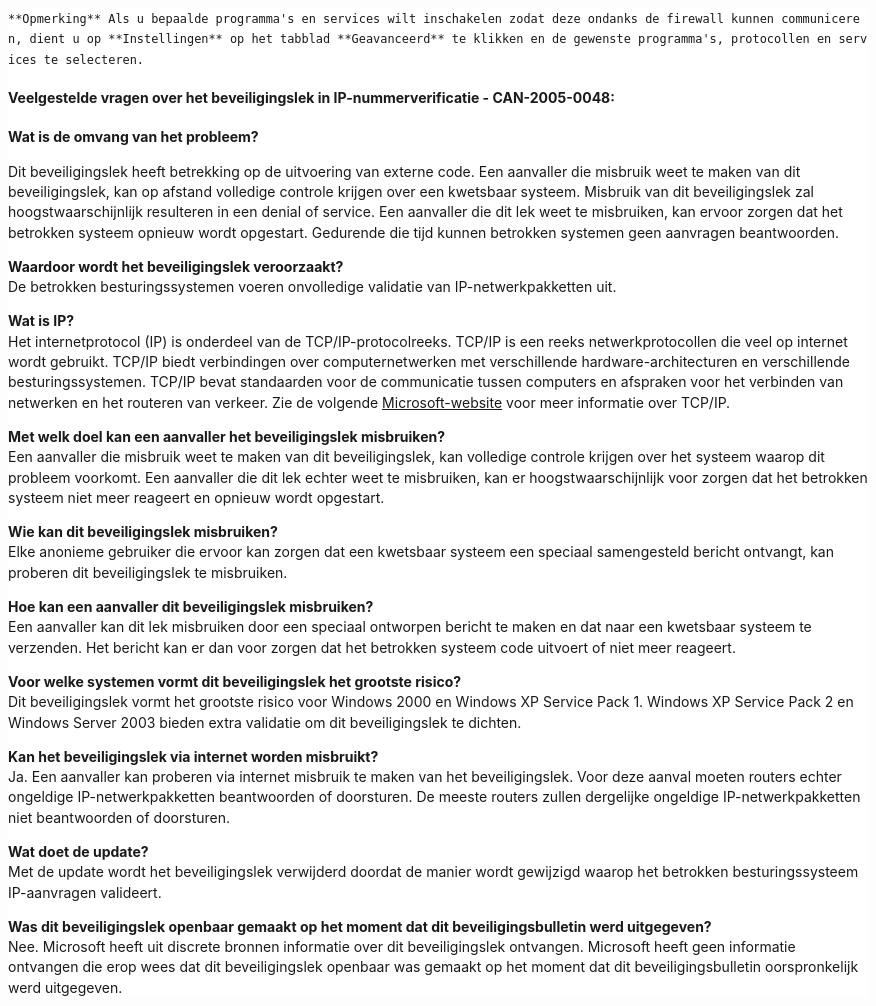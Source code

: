     **Opmerking** Als u bepaalde programma's en services wilt inschakelen zodat deze ondanks de firewall kunnen communiceren, dient u op **Instellingen** op het tabblad **Geavanceerd** te klikken en de gewenste programma's, protocollen en services te selecteren.
  
#### Veelgestelde vragen over het beveiligingslek in IP-nummerverificatie - CAN-2005-0048:
  
**Wat is de omvang van het probleem?**
  
Dit beveiligingslek heeft betrekking op de uitvoering van externe code. Een aanvaller die misbruik weet te maken van dit beveiligingslek, kan op afstand volledige controle krijgen over een kwetsbaar systeem. Misbruik van dit beveiligingslek zal hoogstwaarschijnlijk resulteren in een denial of service. Een aanvaller die dit lek weet te misbruiken, kan ervoor zorgen dat het betrokken systeem opnieuw wordt opgestart. Gedurende die tijd kunnen betrokken systemen geen aanvragen beantwoorden.
  
**Waardoor wordt het beveiligingslek veroorzaakt?**  
De betrokken besturingssystemen voeren onvolledige validatie van IP-netwerkpakketten uit.
  
**Wat is IP?**  
Het internetprotocol (IP) is onderdeel van de TCP/IP-protocolreeks. TCP/IP is een reeks netwerkprotocollen die veel op internet wordt gebruikt. TCP/IP biedt verbindingen over computernetwerken met verschillende hardware-architecturen en verschillende besturingssystemen. TCP/IP bevat standaarden voor de communicatie tussen computers en afspraken voor het verbinden van netwerken en het routeren van verkeer. Zie de volgende [Microsoft-website](http://go.microsoft.com/fwlink/?linkid=40954) voor meer informatie over TCP/IP.
  
**Met welk doel kan een aanvaller het beveiligingslek misbruiken?**  
Een aanvaller die misbruik weet te maken van dit beveiligingslek, kan volledige controle krijgen over het systeem waarop dit probleem voorkomt. Een aanvaller die dit lek echter weet te misbruiken, kan er hoogstwaarschijnlijk voor zorgen dat het betrokken systeem niet meer reageert en opnieuw wordt opgestart.
  
**Wie kan dit beveiligingslek misbruiken?**  
Elke anonieme gebruiker die ervoor kan zorgen dat een kwetsbaar systeem een speciaal samengesteld bericht ontvangt, kan proberen dit beveiligingslek te misbruiken.
  
**Hoe kan een aanvaller dit beveiligingslek misbruiken?**  
Een aanvaller kan dit lek misbruiken door een speciaal ontworpen bericht te maken en dat naar een kwetsbaar systeem te verzenden. Het bericht kan er dan voor zorgen dat het betrokken systeem code uitvoert of niet meer reageert.
  
**Voor welke systemen vormt dit beveiligingslek het grootste risico?**  
Dit beveiligingslek vormt het grootste risico voor Windows 2000 en Windows XP Service Pack 1. Windows XP Service Pack 2 en Windows Server 2003 bieden extra validatie om dit beveiligingslek te dichten.
  
**Kan het beveiligingslek via internet worden misbruikt?**  
Ja. Een aanvaller kan proberen via internet misbruik te maken van het beveiligingslek. Voor deze aanval moeten routers echter ongeldige IP-netwerkpakketten beantwoorden of doorsturen. De meeste routers zullen dergelijke ongeldige IP-netwerkpakketten niet beantwoorden of doorsturen.
  
**Wat doet de update?**  
Met de update wordt het beveiligingslek verwijderd doordat de manier wordt gewijzigd waarop het betrokken besturingssysteem IP-aanvragen valideert.
  
**Was dit beveiligingslek openbaar gemaakt op het moment dat dit beveiligingsbulletin werd uitgegeven?**  
Nee. Microsoft heeft uit discrete bronnen informatie over dit beveiligingslek ontvangen. Microsoft heeft geen informatie ontvangen die erop wees dat dit beveiligingslek openbaar was gemaakt op het moment dat dit beveiligingsbulletin oorspronkelijk werd uitgegeven.
  